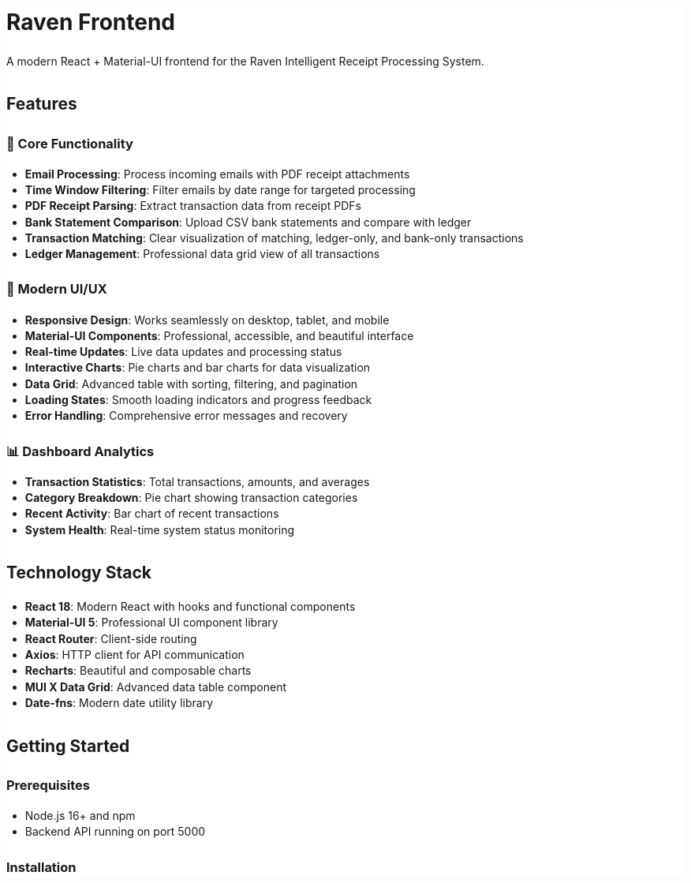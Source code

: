# Raven Frontend

A modern React + Material-UI frontend for the Raven Intelligent Receipt Processing System.

## Features

### 🎯 Core Functionality
- **Email Processing**: Process incoming emails with PDF receipt attachments
- **Time Window Filtering**: Filter emails by date range for targeted processing
- **PDF Receipt Parsing**: Extract transaction data from receipt PDFs
- **Bank Statement Comparison**: Upload CSV bank statements and compare with ledger
- **Transaction Matching**: Clear visualization of matching, ledger-only, and bank-only transactions
- **Ledger Management**: Professional data grid view of all transactions

### 🎨 Modern UI/UX
- **Responsive Design**: Works seamlessly on desktop, tablet, and mobile
- **Material-UI Components**: Professional, accessible, and beautiful interface
- **Real-time Updates**: Live data updates and processing status
- **Interactive Charts**: Pie charts and bar charts for data visualization
- **Data Grid**: Advanced table with sorting, filtering, and pagination
- **Loading States**: Smooth loading indicators and progress feedback
- **Error Handling**: Comprehensive error messages and recovery

### 📊 Dashboard Analytics
- **Transaction Statistics**: Total transactions, amounts, and averages
- **Category Breakdown**: Pie chart showing transaction categories
- **Recent Activity**: Bar chart of recent transactions
- **System Health**: Real-time system status monitoring

## Technology Stack

- **React 18**: Modern React with hooks and functional components
- **Material-UI 5**: Professional UI component library
- **React Router**: Client-side routing
- **Axios**: HTTP client for API communication
- **Recharts**: Beautiful and composable charts
- **MUI X Data Grid**: Advanced data table component
- **Date-fns**: Modern date utility library

## Getting Started

### Prerequisites
- Node.js 16+ and npm
- Backend API running on port 5000

### Installation
